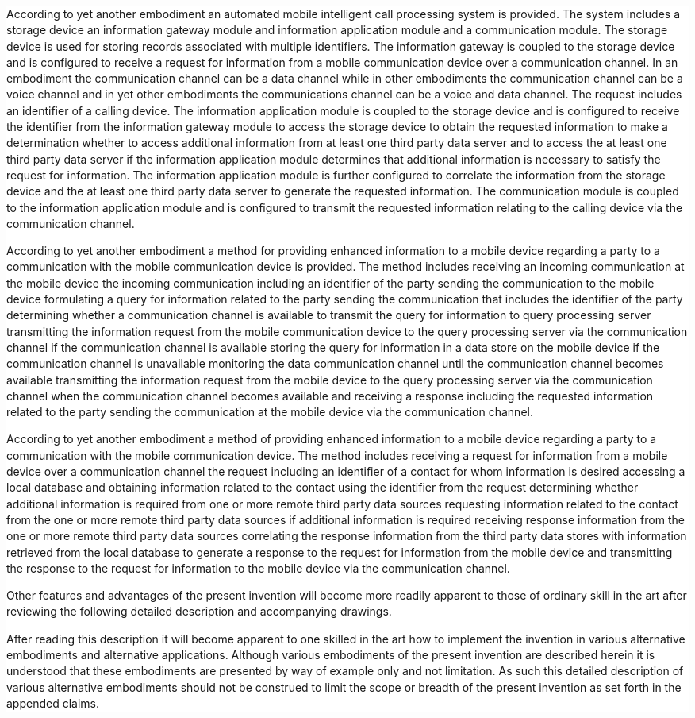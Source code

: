 According to yet another embodiment an automated mobile intelligent call processing system is provided. The system includes a storage device an information gateway module and information application module and a communication module. The storage device is used for storing records associated with multiple identifiers. The information gateway is coupled to the storage device and is configured to receive a request for information from a mobile communication device over a communication channel. In an embodiment the communication channel can be a data channel while in other embodiments the communication channel can be a voice channel and in yet other embodiments the communications channel can be a voice and data channel. The request includes an identifier of a calling device. The information application module is coupled to the storage device and is configured to receive the identifier from the information gateway module to access the storage device to obtain the requested information to make a determination whether to access additional information from at least one third party data server and to access the at least one third party data server if the information application module determines that additional information is necessary to satisfy the request for information. The information application module is further configured to correlate the information from the storage device and the at least one third party data server to generate the requested information. The communication module is coupled to the information application module and is configured to transmit the requested information relating to the calling device via the communication channel.

According to yet another embodiment a method for providing enhanced information to a mobile device regarding a party to a communication with the mobile communication device is provided. The method includes receiving an incoming communication at the mobile device the incoming communication including an identifier of the party sending the communication to the mobile device formulating a query for information related to the party sending the communication that includes the identifier of the party determining whether a communication channel is available to transmit the query for information to query processing server transmitting the information request from the mobile communication device to the query processing server via the communication channel if the communication channel is available storing the query for information in a data store on the mobile device if the communication channel is unavailable monitoring the data communication channel until the communication channel becomes available transmitting the information request from the mobile device to the query processing server via the communication channel when the communication channel becomes available and receiving a response including the requested information related to the party sending the communication at the mobile device via the communication channel.

According to yet another embodiment a method of providing enhanced information to a mobile device regarding a party to a communication with the mobile communication device. The method includes receiving a request for information from a mobile device over a communication channel the request including an identifier of a contact for whom information is desired accessing a local database and obtaining information related to the contact using the identifier from the request determining whether additional information is required from one or more remote third party data sources requesting information related to the contact from the one or more remote third party data sources if additional information is required receiving response information from the one or more remote third party data sources correlating the response information from the third party data stores with information retrieved from the local database to generate a response to the request for information from the mobile device and transmitting the response to the request for information to the mobile device via the communication channel.

Other features and advantages of the present invention will become more readily apparent to those of ordinary skill in the art after reviewing the following detailed description and accompanying drawings.

After reading this description it will become apparent to one skilled in the art how to implement the invention in various alternative embodiments and alternative applications. Although various embodiments of the present invention are described herein it is understood that these embodiments are presented by way of example only and not limitation. As such this detailed description of various alternative embodiments should not be construed to limit the scope or breadth of the present invention as set forth in the appended claims.
